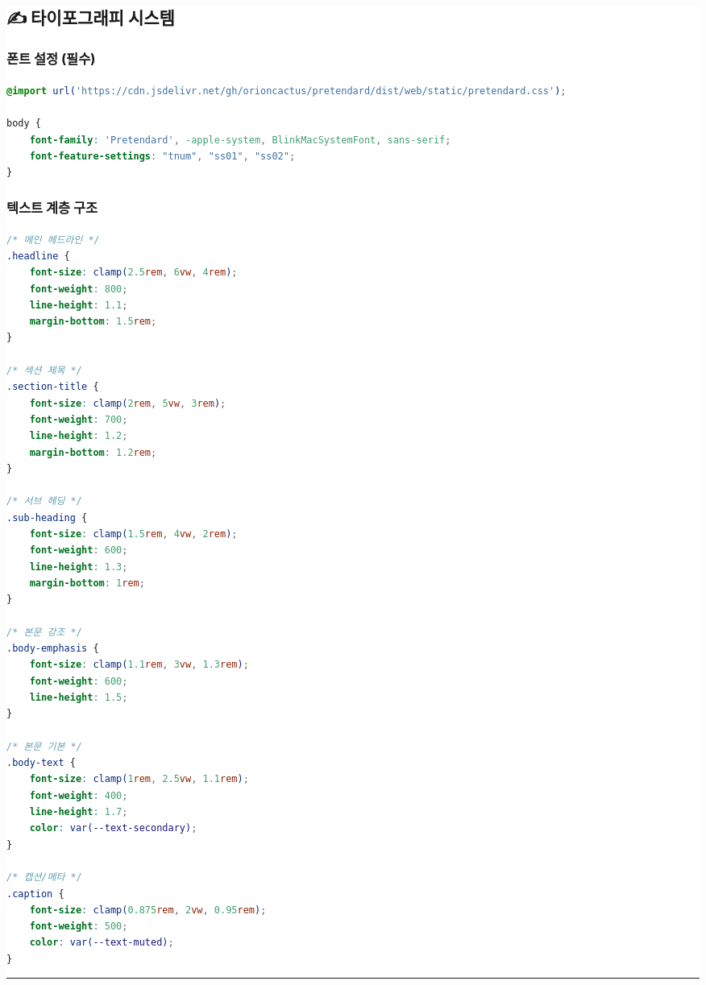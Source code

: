
## ✍️ 타이포그래피 시스템

### **폰트 설정 (필수)**
```css
@import url('https://cdn.jsdelivr.net/gh/orioncactus/pretendard/dist/web/static/pretendard.css');

body {
    font-family: 'Pretendard', -apple-system, BlinkMacSystemFont, sans-serif;
    font-feature-settings: "tnum", "ss01", "ss02";
}
```

### **텍스트 계층 구조**
```css
/* 메인 헤드라인 */
.headline {
    font-size: clamp(2.5rem, 6vw, 4rem);
    font-weight: 800;
    line-height: 1.1;
    margin-bottom: 1.5rem;
}

/* 섹션 제목 */
.section-title {
    font-size: clamp(2rem, 5vw, 3rem);
    font-weight: 700;
    line-height: 1.2;
    margin-bottom: 1.2rem;
}

/* 서브 헤딩 */
.sub-heading {
    font-size: clamp(1.5rem, 4vw, 2rem);
    font-weight: 600;
    line-height: 1.3;
    margin-bottom: 1rem;
}

/* 본문 강조 */
.body-emphasis {
    font-size: clamp(1.1rem, 3vw, 1.3rem);
    font-weight: 600;
    line-height: 1.5;
}

/* 본문 기본 */
.body-text {
    font-size: clamp(1rem, 2.5vw, 1.1rem);
    font-weight: 400;
    line-height: 1.7;
    color: var(--text-secondary);
}

/* 캡션/메타 */
.caption {
    font-size: clamp(0.875rem, 2vw, 0.95rem);
    font-weight: 500;
    color: var(--text-muted);
}
```

---